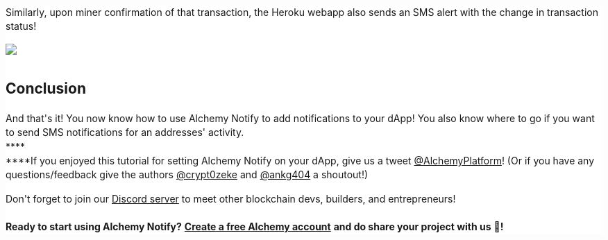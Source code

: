 Similarly, upon miner confirmation of that transaction, the Heroku webapp also sends an SMS alert with the change in transaction status!

![](<../.gitbook/assets/image (29) (1) (1) (1) (1) (1) (1).png>)

## **Conclusion**

And that's it! You now know how to use Alchemy Notify to add notifications to your dApp! You also know where to go if you want to send SMS notifications for an addresses' activity.\
****\
****If you enjoyed this tutorial for setting Alchemy Notify on your dApp, give us a tweet [@AlchemyPlatform](https://twitter.com/AlchemyPlatform)!  (Or if you have any questions/feedback give the authors [@crypt0zeke](https://twitter.com/crypt0zeke) and [@ankg404](https://twitter.com/ankg404) a shoutout!)

Don't forget to join our [Discord server](https://www.alchemy.com/discord) to meet other blockchain devs, builders, and entrepreneurs!\
\
**Ready to start using Alchemy Notify?** [**Create a free Alchemy account**](https://alchemy.com/?r=affiliate:ba2189be-b27d-4ce9-9d52-78ce131fdc2d) **and do share your project with us** :tada:**!**&#x20;
